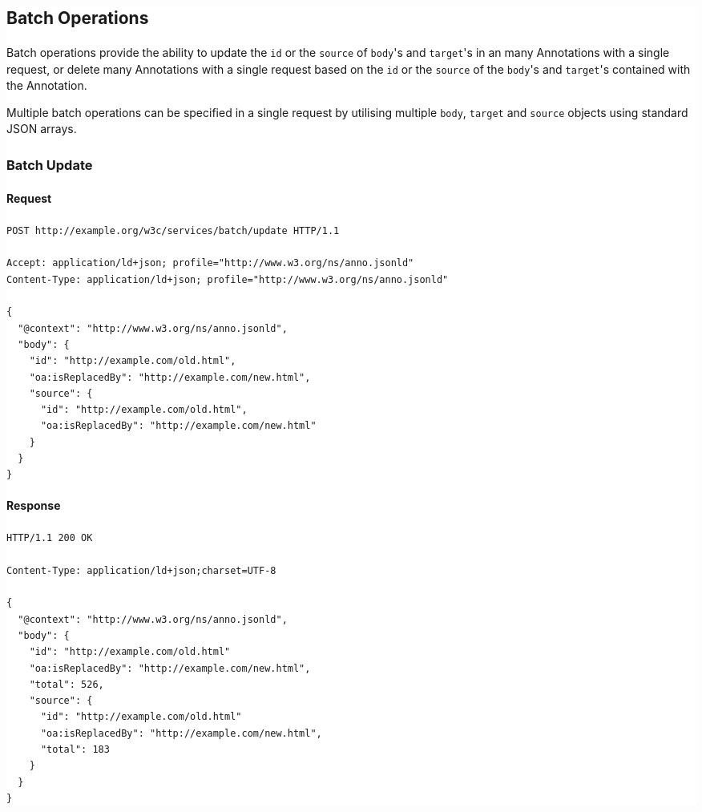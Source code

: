 ## Batch Operations

Batch operations provide the ability to update the `id` or the `source` of `body`'s and `target`'s in an many Annotations with a single request, or delete many Annotations with a single request based on the `id` or the `source` of the `body`'s and `target`'s contained with the Annotation.

Multiple batch operations can be specified in a single request by utilising multiple `body`, `target` and `source` objects using standard JSON arrays.

### Batch Update

#### Request

```
POST http://example.org/w3c/services/batch/update HTTP/1.1

Accept: application/ld+json; profile="http://www.w3.org/ns/anno.jsonld"
Content-Type: application/ld+json; profile="http://www.w3.org/ns/anno.jsonld"

{
  "@context": "http://www.w3.org/ns/anno.jsonld",
  "body": {
    "id": "http://example.com/old.html",
    "oa:isReplacedBy": "http://example.com/new.html",
    "source": {
      "id": "http://example.com/old.html",
      "oa:isReplacedBy": "http://example.com/new.html"
    }
  }
}
```

#### Response

```
HTTP/1.1 200 OK

Content-Type: application/ld+json;charset=UTF-8

{
  "@context": "http://www.w3.org/ns/anno.jsonld",
  "body": {
    "id": "http://example.com/old.html"
    "oa:isReplacedBy": "http://example.com/new.html",
    "total": 526,
    "source": {
      "id": "http://example.com/old.html"
      "oa:isReplacedBy": "http://example.com/new.html",
      "total": 183
    }
  }
}
```
